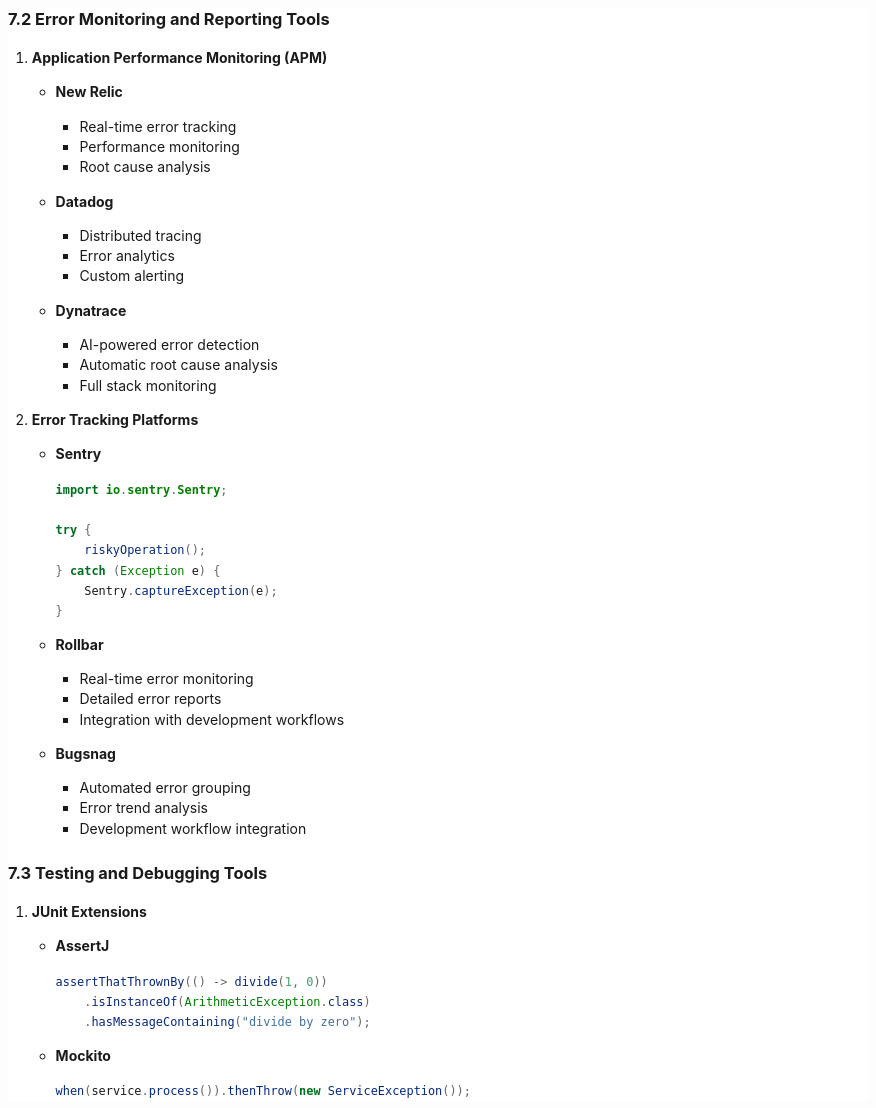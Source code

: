 ### 7.2 Error Monitoring and Reporting Tools

1. **Application Performance Monitoring (APM)**
   - **New Relic**
     - Real-time error tracking
     - Performance monitoring
     - Root cause analysis
   
   - **Datadog**
     - Distributed tracing
     - Error analytics
     - Custom alerting

   - **Dynatrace**
     - AI-powered error detection
     - Automatic root cause analysis
     - Full stack monitoring

2. **Error Tracking Platforms**
   - **Sentry**
     ```java
     import io.sentry.Sentry;
     
     try {
         riskyOperation();
     } catch (Exception e) {
         Sentry.captureException(e);
     }
     ```
   
   - **Rollbar**
     - Real-time error monitoring
     - Detailed error reports
     - Integration with development workflows

   - **Bugsnag**
     - Automated error grouping
     - Error trend analysis
     - Development workflow integration

### 7.3 Testing and Debugging Tools

1. **JUnit Extensions**
   - **AssertJ**
     ```java
     assertThatThrownBy(() -> divide(1, 0))
         .isInstanceOf(ArithmeticException.class)
         .hasMessageContaining("divide by zero");
     ```
   
   - **Mockito**
     ```java
     when(service.process()).thenThrow(new ServiceException());
     ```
